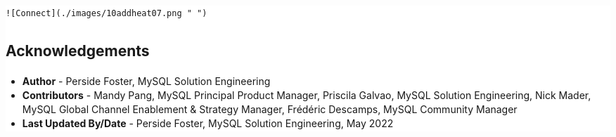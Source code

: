     ![Connect](./images/10addheat07.png " ")

## Acknowledgements

* **Author** - Perside Foster, MySQL Solution Engineering
* **Contributors** - Mandy Pang, MySQL Principal Product Manager,  Priscila Galvao, MySQL Solution Engineering, Nick Mader, MySQL Global Channel Enablement & Strategy Manager, Frédéric Descamps, MySQL Community Manager
* **Last Updated By/Date** - Perside Foster, MySQL Solution Engineering, May 2022
